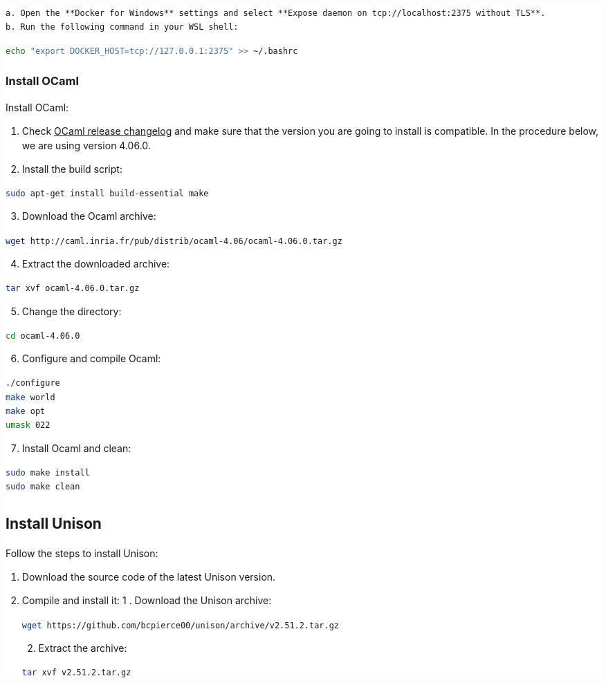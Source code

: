     a. Open the **Docker for Windows** settings and select **Expose daemon on tcp://localhost:2375 without TLS**.
    b. Run the following command in your WSL shell:
```bash
echo "export DOCKER_HOST=tcp://127.0.0.1:2375" >> ~/.bashrc
```
### Install OCaml

Install OCaml:

1. Check [OCaml release changelog](https://github.com/ocaml/ocaml/releases) and make sure that the version you are going to install is compatible. In the procedure below, we are using version 4.06.0.

2. Install the build script:
```bash
sudo apt-get install build-essential make
```
3. Download the Ocaml archive:
```bash
wget http://caml.inria.fr/pub/distrib/ocaml-4.06/ocaml-4.06.0.tar.gz
```
4. Extract the downloaded archive:
```bash
tar xvf ocaml-4.06.0.tar.gz
```
5. Change the directory:
```bash
cd ocaml-4.06.0
```
6. Configure and compile Ocaml:
```bash
./configure
make world
make opt
umask 022
```
7. Install Ocaml and clean:
```bash
sudo make install
sudo make clean
```
## Install Unison

Follow the steps to install Unison:

1. Download the source code of the latest Unison version.
2. Compile and install it:
    1 . Download the Unison archive:
    ```bash
    wget https://github.com/bcpierce00/unison/archive/v2.51.2.tar.gz
    ```
    2. Extract the archive:

    ```bash
    tar xvf v2.51.2.tar.gz
    ```
